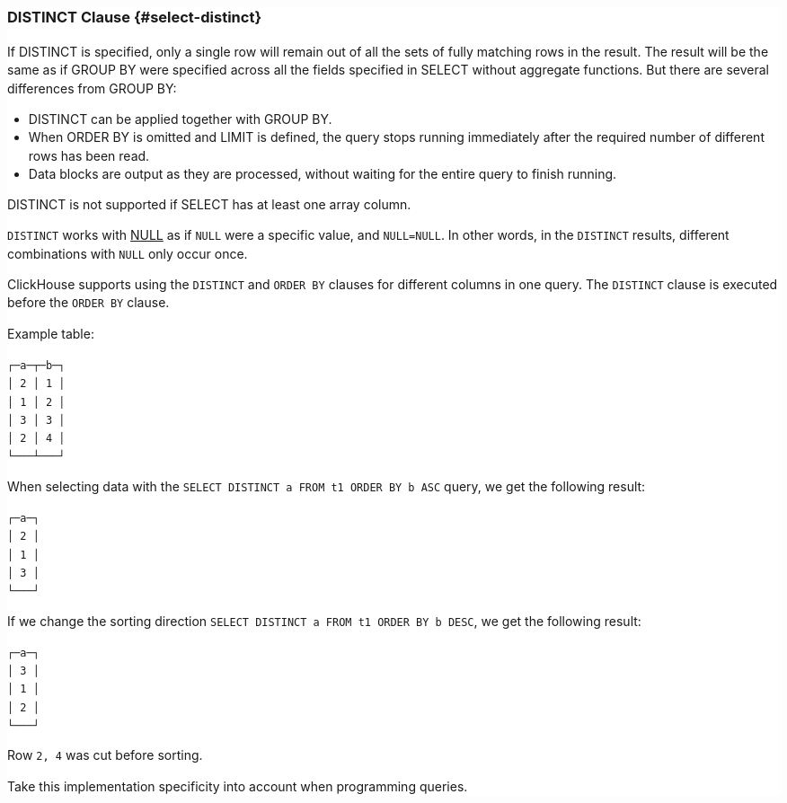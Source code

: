 
### DISTINCT Clause {#select-distinct}

If DISTINCT is specified, only a single row will remain out of all the sets of fully matching rows in the result.
The result will be the same as if GROUP BY were specified across all the fields specified in SELECT without aggregate functions. But there are several differences from GROUP BY:

- DISTINCT can be applied together with GROUP BY.
- When ORDER BY is omitted and LIMIT is defined, the query stops running immediately after the required number of different rows has been read.
- Data blocks are output as they are processed, without waiting for the entire query to finish running.

DISTINCT is not supported if SELECT has at least one array column.

`DISTINCT` works with [NULL](syntax.md) as if `NULL` were a specific value, and `NULL=NULL`. In other words, in the `DISTINCT` results, different combinations with `NULL` only occur once.

ClickHouse supports using the `DISTINCT` and `ORDER BY` clauses for different columns in one query. The `DISTINCT` clause is executed before the `ORDER BY` clause.

Example table:

```text
┌─a─┬─b─┐
│ 2 │ 1 │
│ 1 │ 2 │
│ 3 │ 3 │
│ 2 │ 4 │
└───┴───┘
```

When selecting data with the `SELECT DISTINCT a FROM t1 ORDER BY b ASC` query, we get the following result:

```text
┌─a─┐
│ 2 │
│ 1 │
│ 3 │
└───┘
```

If we change the sorting direction `SELECT DISTINCT a FROM t1 ORDER BY b DESC`, we get the following result:

```text
┌─a─┐
│ 3 │
│ 1 │
│ 2 │
└───┘
```

Row `2, 4` was cut before sorting.

Take this implementation specificity into account when programming queries.
